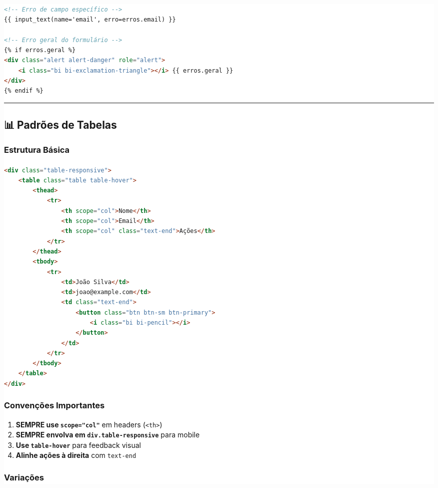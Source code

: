 ```html
<!-- Erro de campo específico -->
{{ input_text(name='email', erro=erros.email) }}

<!-- Erro geral do formulário -->
{% if erros.geral %}
<div class="alert alert-danger" role="alert">
    <i class="bi bi-exclamation-triangle"></i> {{ erros.geral }}
</div>
{% endif %}
```

---

## 📊 Padrões de Tabelas

### Estrutura Básica

```html
<div class="table-responsive">
    <table class="table table-hover">
        <thead>
            <tr>
                <th scope="col">Nome</th>
                <th scope="col">Email</th>
                <th scope="col" class="text-end">Ações</th>
            </tr>
        </thead>
        <tbody>
            <tr>
                <td>João Silva</td>
                <td>joao@example.com</td>
                <td class="text-end">
                    <button class="btn btn-sm btn-primary">
                        <i class="bi bi-pencil"></i>
                    </button>
                </td>
            </tr>
        </tbody>
    </table>
</div>
```

### Convenções Importantes

1. **SEMPRE use `scope="col"`** em headers (`<th>`)
2. **SEMPRE envolva em `div.table-responsive`** para mobile
3. **Use `table-hover`** para feedback visual
4. **Alinhe ações à direita** com `text-end`

### Variações
